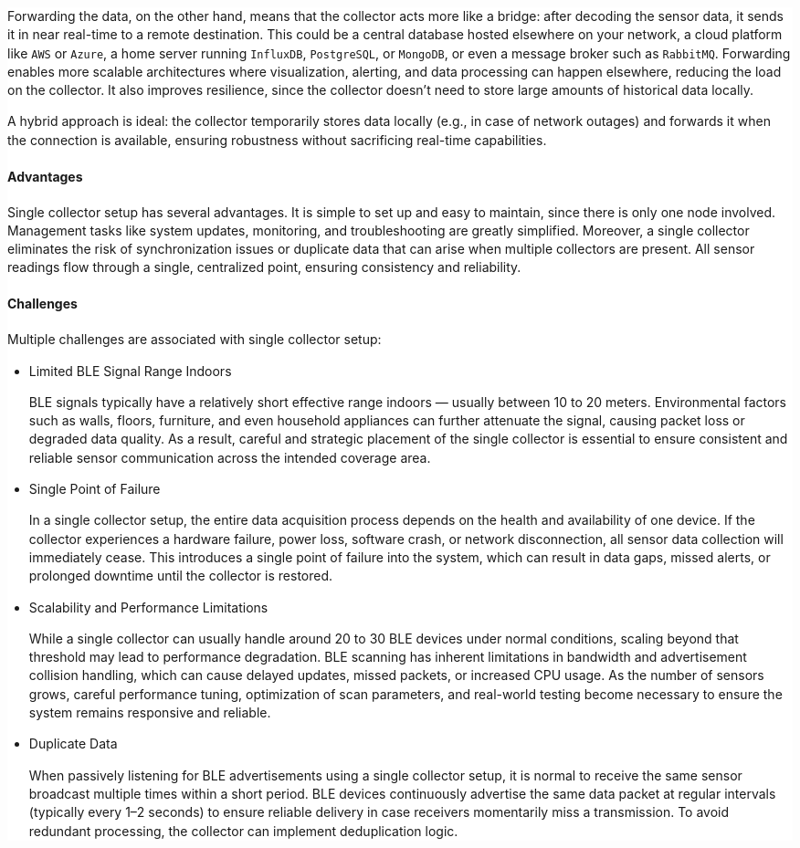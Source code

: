 Forwarding the data, on the other hand, means that the collector acts more like a bridge: after decoding the sensor data, it sends it in near real-time to a remote destination. This could be a central database hosted elsewhere on your network, a cloud platform like `AWS` or `Azure`, a home server running `InfluxDB`, `PostgreSQL`, or `MongoDB`, or even a message broker such as `RabbitMQ`. Forwarding enables more scalable architectures where visualization, alerting, and data processing can happen elsewhere, reducing the load on the collector. It also improves resilience, since the collector doesn’t need to store large amounts of historical data locally.

A hybrid approach is ideal: the collector temporarily stores data locally (e.g., in case of network outages) and forwards it when the connection is available, ensuring robustness without sacrificing real-time capabilities.

#### Advantages

Single collector setup has several advantages. It is simple to set up and easy to maintain, since there is only one node involved. Management tasks like system updates, monitoring, and troubleshooting are greatly simplified. Moreover, a single collector eliminates the risk of synchronization issues or duplicate data that can arise when multiple collectors are present. All sensor readings flow through a single, centralized point, ensuring consistency and reliability.

#### Challenges

Multiple challenges are associated with single collector setup:

- Limited BLE Signal Range Indoors

  BLE signals typically have a relatively short effective range indoors — usually between 10 to 20 meters. Environmental factors such as walls, floors, furniture, and even household appliances can further attenuate the signal, causing packet loss or degraded data quality. As a result, careful and strategic placement of the single collector is essential to ensure consistent and reliable sensor communication across the intended coverage area.

- Single Point of Failure

  In a single collector setup, the entire data acquisition process depends on the health and availability of one device. If the collector experiences a hardware failure, power loss, software crash, or network disconnection, all sensor data collection will immediately cease. This introduces a single point of failure into the system, which can result in data gaps, missed alerts, or prolonged downtime until the collector is restored.

- Scalability and Performance Limitations

  While a single collector can usually handle around 20 to 30 BLE devices under normal conditions, scaling beyond that threshold may lead to performance degradation. BLE scanning has inherent limitations in bandwidth and advertisement collision handling, which can cause delayed updates, missed packets, or increased CPU usage. As the number of sensors grows, careful performance tuning, optimization of scan parameters, and real-world testing become necessary to ensure the system remains responsive and reliable.

- Duplicate Data

  When passively listening for BLE advertisements using a single collector setup, it is normal to receive the same sensor broadcast multiple times within a short period. BLE devices continuously advertise the same data packet at regular intervals (typically every 1–2 seconds) to ensure reliable delivery in case receivers momentarily miss a transmission. To avoid redundant processing, the collector can implement deduplication logic.
